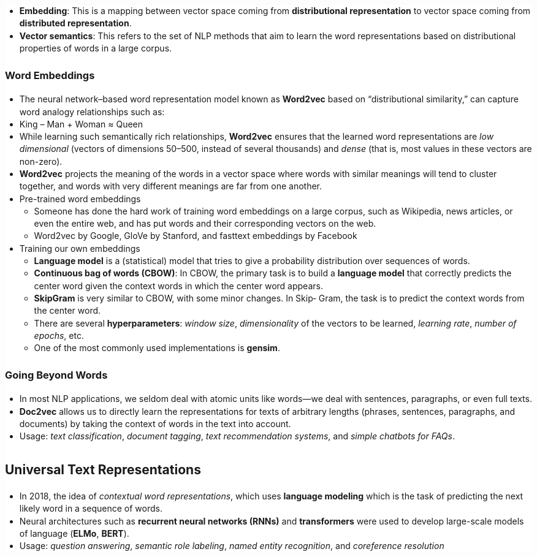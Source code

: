 - **Embedding**: This is a mapping between vector space coming from **distributional representation** to vector space coming from **distributed representation**.
- **Vector semantics**: This refers to the set of NLP methods that aim to learn the word representations
based on distributional properties of words in a large corpus.


### Word Embeddings
- The neural network–based word representation model known as **Word2vec** based on “distributional
similarity,” can capture word analogy relationships such as:
- King – Man + Woman ≈ Queen
- While learning such semantically rich relationships, **Word2vec** ensures that the
learned word representations are _low dimensional_ (vectors of dimensions 50–500, instead of several thousands)
and _dense_ (that is, most values in these vectors are non-zero). 
- **Word2vec**  projects the meaning of the words in a vector space where words with similar meanings will tend to cluster together, and words with very different meanings are far from one another.
- Pre-trained word embeddings
	- Someone has done the hard work of training word embeddings on a large corpus, such as Wikipedia, news articles, or even the entire web, and has put words and their corresponding vectors on the web.
	- Word2vec by Google, GloVe by Stanford, and fasttext embeddings by Facebook
- Training our own embeddings
	- **Language model** is a (statistical) model that tries to give a probability distribution over sequences of words.
	- **Continuous bag of words (CBOW)**: In CBOW, the primary task is to build a **language model** that correctly predicts
the center word given the context words in which the center word appears.
	- **SkipGram** is very similar to CBOW, with some minor changes. In Skip‐
Gram, the task is to predict the context words from the center word.
	- There are several **hyperparameters**: _window size_, _dimensionality_ of the vectors
to be learned, _learning rate_, _number of epochs_, etc.
	- One of the most commonly used implementations is **gensim**.

### Going Beyond Words
- In most NLP applications, we seldom deal with atomic units like words—we deal with sentences, paragraphs, or even full texts.
- **Doc2vec** allows us to directly learn the representations for texts of arbitrary lengths (phrases, sentences, paragraphs, and documents) by taking the context of words in the text into account.
- Usage: _text classification_, _document tagging_, _text recommendation systems_, and _simple chatbots
for FAQs_.

## Universal Text Representations

- In 2018, the idea of _contextual word representations_, which uses **language modeling** which is the task of predicting the
next likely word in a sequence of words.
- Neural architectures such as **recurrent neural networks (RNNs)** and **transformers** were used to develop large-scale models of language (**ELMo**, **BERT**).
- Usage: _question answering_, _semantic role labeling_, _named entity recognition_, and _coreference resolution_
